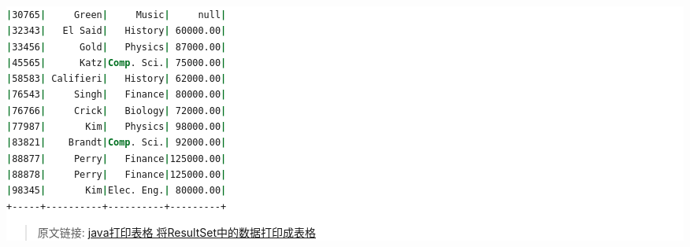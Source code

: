 ```cmd
|30765|     Green|     Music|     null|
|32343|   El Said|   History| 60000.00|
|33456|      Gold|   Physics| 87000.00|
|45565|      Katz|Comp. Sci.| 75000.00|
|58583| Califieri|   History| 62000.00|
|76543|     Singh|   Finance| 80000.00|
|76766|     Crick|   Biology| 72000.00|
|77987|       Kim|   Physics| 98000.00|
|83821|    Brandt|Comp. Sci.| 92000.00|
|88877|     Perry|   Finance|125000.00|
|88878|     Perry|   Finance|125000.00|
|98345|       Kim|Elec. Eng.| 80000.00|
+-----+----------+----------+---------+
```
>原文链接: [java打印表格 将ResultSet中的数据打印成表格](https://lanlan2017.github.io/blog/d58ef648/)
